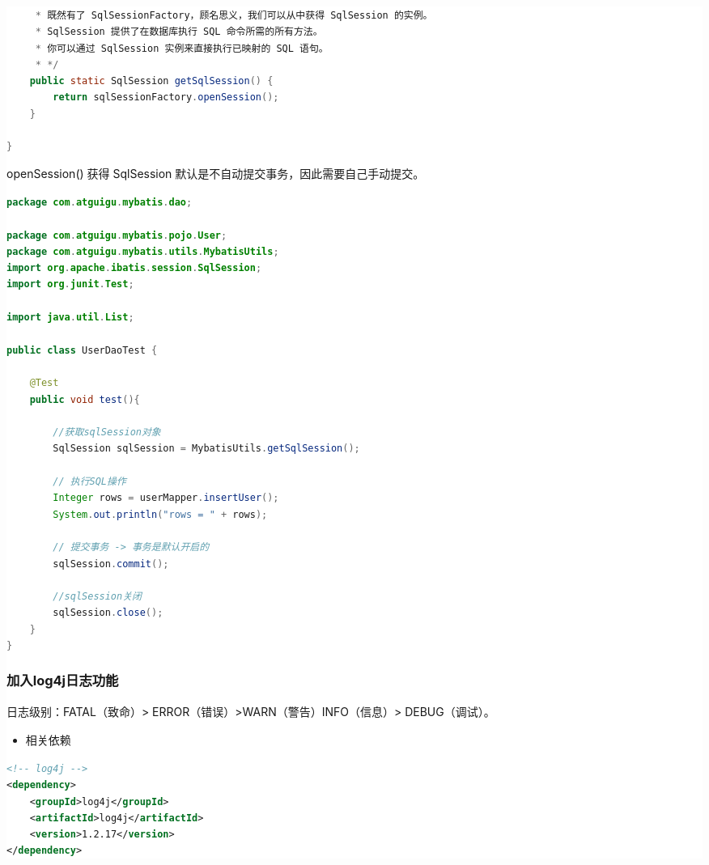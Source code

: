 ```java
     * 既然有了 SqlSessionFactory，顾名思义，我们可以从中获得 SqlSession 的实例。
     * SqlSession 提供了在数据库执行 SQL 命令所需的所有方法。
     * 你可以通过 SqlSession 实例来直接执行已映射的 SQL 语句。
     * */
    public static SqlSession getSqlSession() {
        return sqlSessionFactory.openSession();
    }

}
```

openSession() 获得 SqlSession 默认是不自动提交事务，因此需要自己手动提交。

```java
package com.atguigu.mybatis.dao;

package com.atguigu.mybatis.pojo.User;
package com.atguigu.mybatis.utils.MybatisUtils;
import org.apache.ibatis.session.SqlSession;
import org.junit.Test;

import java.util.List;

public class UserDaoTest {

    @Test
    public void test(){

        //获取sqlSession对象
        SqlSession sqlSession = MybatisUtils.getSqlSession();

		// 执行SQL操作
        Integer rows = userMapper.insertUser();
        System.out.println("rows = " + rows);
        
        // 提交事务 -> 事务是默认开启的
        sqlSession.commit();

        //sqlSession关闭
        sqlSession.close();
    }
}
```

### 加入log4j日志功能

日志级别：FATAL（致命）> ERROR（错误）>WARN（警告）INFO（信息）> DEBUG（调试）。

- 相关依赖

```xml
<!-- log4j -->
<dependency>
    <groupId>log4j</groupId>
    <artifactId>log4j</artifactId>
    <version>1.2.17</version>
</dependency>
```
